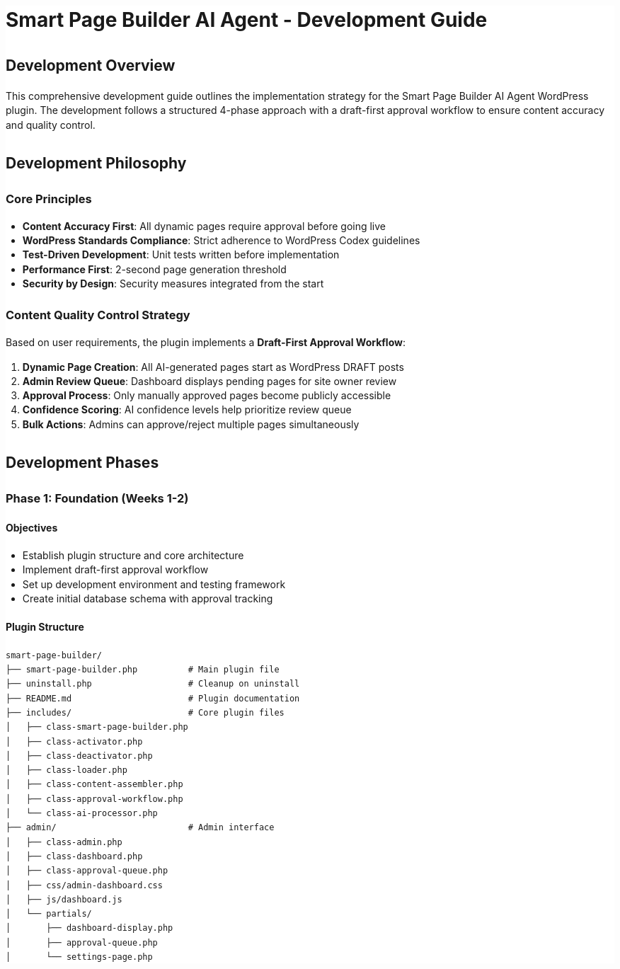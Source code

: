 # Smart Page Builder AI Agent - Development Guide

## Development Overview

This comprehensive development guide outlines the implementation strategy for the Smart Page Builder AI Agent WordPress plugin. The development follows a structured 4-phase approach with a draft-first approval workflow to ensure content accuracy and quality control.

## Development Philosophy

### Core Principles
- **Content Accuracy First**: All dynamic pages require approval before going live
- **WordPress Standards Compliance**: Strict adherence to WordPress Codex guidelines
- **Test-Driven Development**: Unit tests written before implementation
- **Performance First**: 2-second page generation threshold
- **Security by Design**: Security measures integrated from the start

### Content Quality Control Strategy
Based on user requirements, the plugin implements a **Draft-First Approval Workflow**:

1. **Dynamic Page Creation**: All AI-generated pages start as WordPress DRAFT posts
2. **Admin Review Queue**: Dashboard displays pending pages for site owner review
3. **Approval Process**: Only manually approved pages become publicly accessible
4. **Confidence Scoring**: AI confidence levels help prioritize review queue
5. **Bulk Actions**: Admins can approve/reject multiple pages simultaneously

## Development Phases

### Phase 1: Foundation (Weeks 1-2)

#### Objectives
- Establish plugin structure and core architecture
- Implement draft-first approval workflow
- Set up development environment and testing framework
- Create initial database schema with approval tracking

#### Plugin Structure
```
smart-page-builder/
├── smart-page-builder.php          # Main plugin file
├── uninstall.php                   # Cleanup on uninstall
├── README.md                       # Plugin documentation
├── includes/                       # Core plugin files
│   ├── class-smart-page-builder.php
│   ├── class-activator.php
│   ├── class-deactivator.php
│   ├── class-loader.php
│   ├── class-content-assembler.php
│   ├── class-approval-workflow.php
│   └── class-ai-processor.php
├── admin/                          # Admin interface
│   ├── class-admin.php
│   ├── class-dashboard.php
│   ├── class-approval-queue.php
│   ├── css/admin-dashboard.css
│   ├── js/dashboard.js
│   └── partials/
│       ├── dashboard-display.php
│       ├── approval-queue.php
│       └── settings-page.php
```